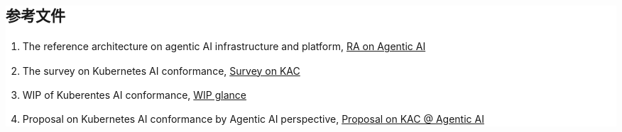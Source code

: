 ## 参考文件

1. The reference architecture on agentic AI infrastructure and platform, [RA on Agentic AI](https://github.com/turtacn/PersonalAI/blob/master/examples/trends/04_agentic-ai-reference-architecture%26platform.md)

2. The survey on Kubernetes AI conformance, [Survey on KAC](https://github.com/turtacn/PersonalAI/blob/master/examples/trends/02_kubernetes-ai-conformance.md)

3. WIP of Kuberentes AI conformance, [WIP glance](https://github.com/turtacn/PersonalAI/blob/master/community/CNCF/Kubernetes/01_CNCF-Kubernetes-AI-Conformance.md)

3. Proposal on Kubernetes AI conformance by Agentic AI perspective,  [Proposal on KAC @ Agentic AI](https://github.com/turtacn/PersonalAI/blob/master/community/CNCF/Kubernetes/02_Proposal-of-CNCF-SIG-on-Kubernetes-AI-Conformance-AAI-perspecitve-CN.md)